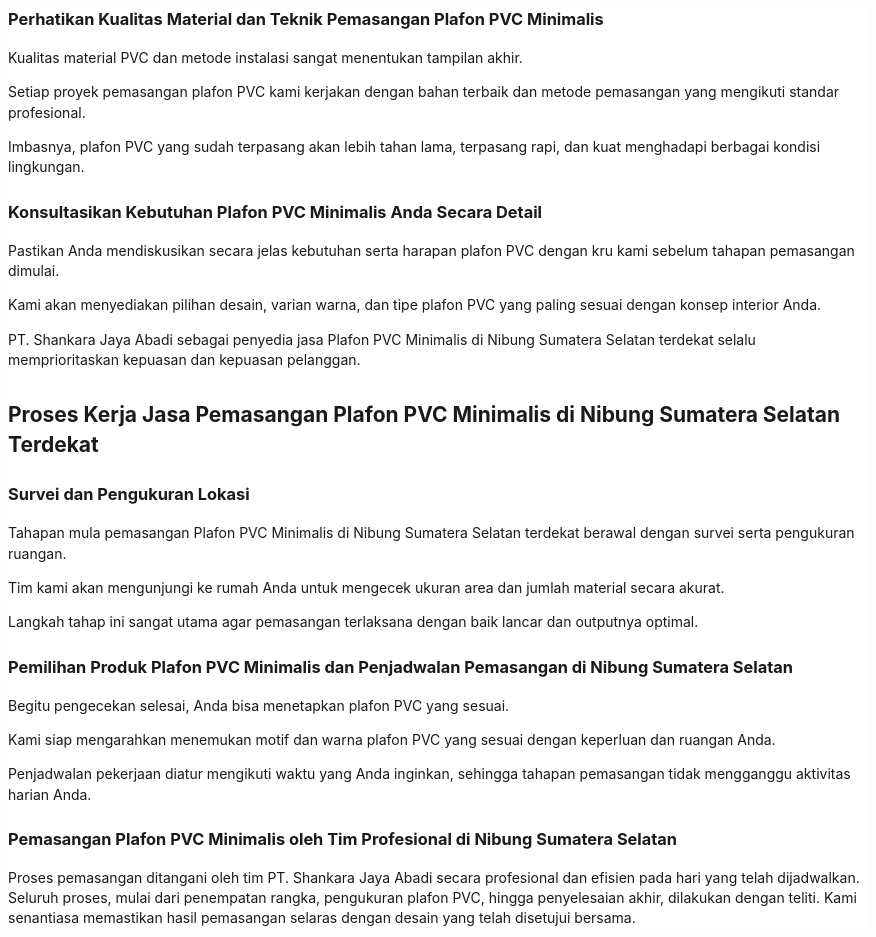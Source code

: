 ### Perhatikan Kualitas Material dan Teknik Pemasangan Plafon PVC Minimalis

Kualitas material PVC dan metode instalasi sangat menentukan tampilan akhir.

Setiap proyek pemasangan plafon PVC kami kerjakan dengan bahan terbaik dan metode pemasangan yang mengikuti standar profesional.

Imbasnya, plafon PVC yang sudah terpasang akan lebih tahan lama, terpasang rapi, dan kuat menghadapi berbagai kondisi lingkungan.

### Konsultasikan Kebutuhan Plafon PVC Minimalis Anda Secara Detail

Pastikan Anda mendiskusikan secara jelas kebutuhan serta harapan plafon PVC dengan kru kami sebelum tahapan pemasangan dimulai.

Kami akan menyediakan pilihan desain, varian warna, dan tipe plafon PVC yang paling sesuai dengan konsep interior Anda.

PT. Shankara Jaya Abadi sebagai penyedia jasa Plafon PVC Minimalis di Nibung Sumatera Selatan terdekat selalu memprioritaskan kepuasan dan kepuasan pelanggan.

## Proses Kerja Jasa Pemasangan Plafon PVC Minimalis di Nibung Sumatera Selatan Terdekat

### Survei dan Pengukuran Lokasi

Tahapan mula pemasangan Plafon PVC Minimalis di Nibung Sumatera Selatan terdekat berawal dengan survei serta pengukuran ruangan.

Tim kami akan mengunjungi ke rumah Anda untuk mengecek ukuran area dan jumlah material secara akurat.

Langkah tahap ini sangat utama agar pemasangan terlaksana dengan baik lancar dan outputnya optimal.

### Pemilihan Produk Plafon PVC Minimalis dan Penjadwalan Pemasangan di Nibung Sumatera Selatan

Begitu pengecekan selesai, Anda bisa menetapkan plafon PVC yang sesuai.

Kami siap mengarahkan menemukan motif dan warna plafon PVC yang sesuai dengan keperluan dan ruangan Anda.

Penjadwalan pekerjaan diatur mengikuti waktu yang Anda inginkan, sehingga tahapan pemasangan tidak mengganggu aktivitas harian Anda.

### Pemasangan Plafon PVC Minimalis oleh Tim Profesional di Nibung Sumatera Selatan

Proses pemasangan ditangani oleh tim PT. Shankara Jaya Abadi secara profesional dan efisien pada hari yang telah dijadwalkan. Seluruh proses, mulai dari penempatan rangka, pengukuran plafon PVC, hingga penyelesaian akhir, dilakukan dengan teliti. Kami senantiasa memastikan hasil pemasangan selaras dengan desain yang telah disetujui bersama.

